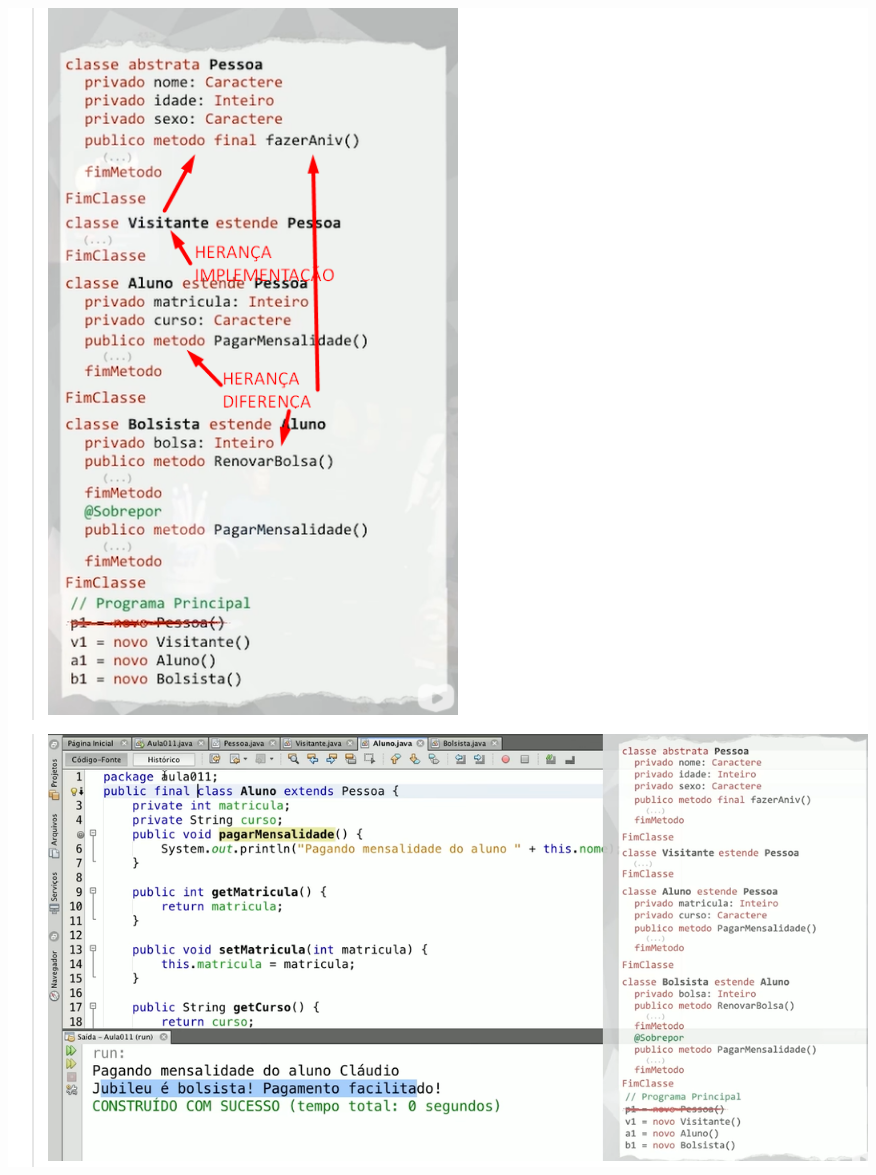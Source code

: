 > <img alt="" src="./img/conceitos2.png" width="50%"></br>

> <img alt="" src="./img/metodo.png" width="100%"></br>
